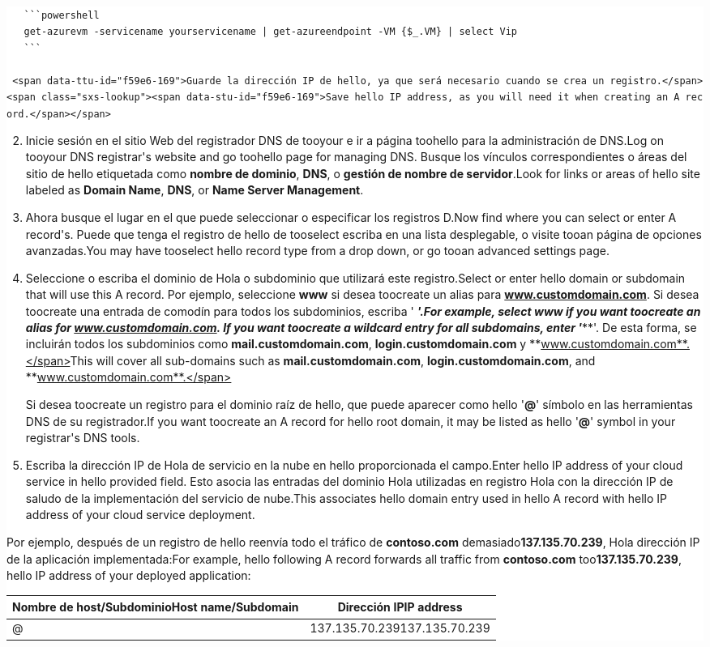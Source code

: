        ```powershell
       get-azurevm -servicename yourservicename | get-azureendpoint -VM {$_.VM} | select Vip
       ```
     
     <span data-ttu-id="f59e6-169">Guarde la dirección IP de hello, ya que será necesario cuando se crea un registro.</span><span class="sxs-lookup"><span data-stu-id="f59e6-169">Save hello IP address, as you will need it when creating an A record.</span></span>
2. <span data-ttu-id="f59e6-170">Inicie sesión en el sitio Web del registrador DNS de tooyour e ir a página toohello para la administración de DNS.</span><span class="sxs-lookup"><span data-stu-id="f59e6-170">Log on tooyour DNS registrar's website and go toohello page for managing DNS.</span></span> <span data-ttu-id="f59e6-171">Busque los vínculos correspondientes o áreas del sitio de hello etiquetada como **nombre de dominio**, **DNS**, o **gestión de nombre de servidor**.</span><span class="sxs-lookup"><span data-stu-id="f59e6-171">Look for links or areas of hello site labeled as **Domain Name**, **DNS**, or **Name Server Management**.</span></span>
3. <span data-ttu-id="f59e6-172">Ahora busque el lugar en el que puede seleccionar o especificar los registros D.</span><span class="sxs-lookup"><span data-stu-id="f59e6-172">Now find where you can select or enter A record's.</span></span> <span data-ttu-id="f59e6-173">Puede que tenga el registro de hello de tooselect escriba en una lista desplegable, o visite tooan página de opciones avanzadas.</span><span class="sxs-lookup"><span data-stu-id="f59e6-173">You may have tooselect hello record type from a drop down, or go tooan advanced settings page.</span></span>
4. <span data-ttu-id="f59e6-174">Seleccione o escriba el dominio de Hola o subdominio que utilizará este registro.</span><span class="sxs-lookup"><span data-stu-id="f59e6-174">Select or enter hello domain or subdomain that will use this A record.</span></span> <span data-ttu-id="f59e6-175">Por ejemplo, seleccione **www** si desea toocreate un alias para **www.customdomain.com**. Si desea toocreate una entrada de comodín para todos los subdominios, escriba ' ***'.</span><span class="sxs-lookup"><span data-stu-id="f59e6-175">For example, select **www** if you want toocreate an alias for **www.customdomain.com**. If you want toocreate a wildcard entry for all subdomains, enter '*****'.</span></span> <span data-ttu-id="f59e6-176">De esta forma, se incluirán todos los subdominios como **mail.customdomain.com**, **login.customdomain.com** y **www.customdomain.com**.</span><span class="sxs-lookup"><span data-stu-id="f59e6-176">This will cover all sub-domains such as **mail.customdomain.com**, **login.customdomain.com**, and **www.customdomain.com**.</span></span>
   
    <span data-ttu-id="f59e6-177">Si desea toocreate un registro para el dominio raíz de hello, que puede aparecer como hello '**@**' símbolo en las herramientas DNS de su registrador.</span><span class="sxs-lookup"><span data-stu-id="f59e6-177">If you want toocreate an A record for hello root domain, it may be listed as hello '**@**' symbol in your registrar's DNS tools.</span></span>
5. <span data-ttu-id="f59e6-178">Escriba la dirección IP de Hola de servicio en la nube en hello proporcionada el campo.</span><span class="sxs-lookup"><span data-stu-id="f59e6-178">Enter hello IP address of your cloud service in hello provided field.</span></span> <span data-ttu-id="f59e6-179">Esto asocia las entradas del dominio Hola utilizadas en registro Hola con la dirección IP de saludo de la implementación del servicio de nube.</span><span class="sxs-lookup"><span data-stu-id="f59e6-179">This associates hello domain entry used in hello A record with hello IP address of your cloud service deployment.</span></span>

<span data-ttu-id="f59e6-180">Por ejemplo, después de un registro de hello reenvía todo el tráfico de **contoso.com** demasiado**137.135.70.239**, Hola dirección IP de la aplicación implementada:</span><span class="sxs-lookup"><span data-stu-id="f59e6-180">For example, hello following A record forwards all traffic from **contoso.com** too**137.135.70.239**, hello IP address of your deployed application:</span></span>

| <span data-ttu-id="f59e6-181">Nombre de host/Subdominio</span><span class="sxs-lookup"><span data-stu-id="f59e6-181">Host name/Subdomain</span></span> | <span data-ttu-id="f59e6-182">Dirección IP</span><span class="sxs-lookup"><span data-stu-id="f59e6-182">IP address</span></span> |
| --- | --- |
| @ |<span data-ttu-id="f59e6-183">137.135.70.239</span><span class="sxs-lookup"><span data-stu-id="f59e6-183">137.135.70.239</span></span> |
